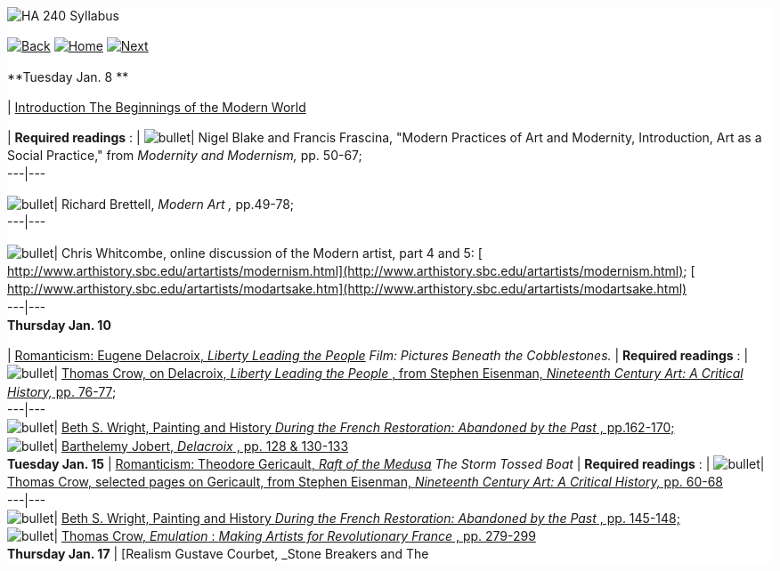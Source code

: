 ![HA 240 Syllabus](_derived/syllabus.htm_cmp_blocks010_bnr.gif)

[![Back](_derived/back_cmp_blocks010_back.gif)](calendar.htm)
[![Home](_derived/home_cmp_blocks010_home.gif)](index.htm)
[![Next](_derived/next_cmp_blocks010_next.gif)](http://www.webchat.cal.msu.edu/~ha240)



**Tuesday Jan. 8  **

  |  [Introduction ](http://www.msu.edu/course/ha/240/introduction.htm)[The
Beginnings of the Modern
World](http://www.msu.edu/course/ha/240/introduction.htm)  

  | **Required readings** :    | ![bullet](_themes/blocks/blobul1e.gif)| Nigel
Blake and Francis Frascina, "Modern Practices of Art and Modernity,
Introduction, Art as a Social Practice," from _Modernity and Modernism,_ pp.
50-67;  
---|---  
  
![bullet](_themes/blocks/blobul1e.gif)| Richard Brettell, _Modern Art ,_
pp.49-78;  
---|---  
  
![bullet](_themes/blocks/blobul1e.gif)| Chris Whitcombe, online discussion of
the Modern artist, part 4 and 5: [
http://www.arthistory.sbc.edu/artartists/modernism.html](http://www.arthistory.sbc.edu/artartists/modernism.html);
[
http://www.arthistory.sbc.edu/artartists/modartsake.htm](http://www.arthistory.sbc.edu/artartists/modartsake.html)  
---|---  
**Thursday Jan. 10**

  |  [ Romanticism:  Eugene Delacroix, _Liberty Leading the
People_](http://www.msu.edu/course/ha/240/delacroix.htm) _Film: Pictures
Beneath the Cobblestones._ | **Required readings** :  |
![bullet](_themes/blocks/blobul1e.gif)|  [Thomas Crow, on Delacroix, _Liberty
Leading the People_ ,  from Stephen Eisenman, _Nineteenth Century Art: A
Critical History,_ pp.
76-77](http://www.msu.edu/course/ha/240/crowdelacroix.pdf);  
---|---  
![bullet](_themes/blocks/blobul1e.gif)|  [Beth S. Wright, Painting and History
_During the French Restoration: Abandoned by the Past_ ,
pp.162-170;](http://www.msu.edu/course/ha/240/wright1.pdf)  
![bullet](_themes/blocks/blobul1e.gif)| [ Barthelemy Jobert, _Delacroix_ , pp.
128 & 130-133](http://www.msu.edu/course/ha/240/bartdelacroix.pdf)  
**Tuesday Jan. 15** |  [Romanticism: Theodore Gericault, _Raft of the
Medusa_](http://www.msu.edu/course/ha/240/gericault.htm) _The Storm Tossed
Boat_ | **Required readings** : | ![bullet](_themes/blocks/blobul1e.gif)|
[Thomas Crow, selected pages on Gericault, from Stephen Eisenman, _Nineteenth
Century Art: A Critical History,_ pp. 60-68
](http://www.msu.edu/course/ha/240/crowgericault.pdf)  
---|---  
![bullet](_themes/blocks/blobul1e.gif)|  [Beth S. Wright, Painting and History
_During the French Restoration: Abandoned by the Past_ , pp. 145-148;
](http://www.msu.edu/course/ha/240/wright2.pdf)  
![bullet](_themes/blocks/blobul1e.gif)|  [Thomas Crow, _Emulation_ : _Making
Artists for Revolutionary France_ , pp. 279-299
](http://www.msu.edu/course/ha/240/crowemulation.pdf)  
**Thursday Jan. 17** |  [Realism Gustave Courbet, _Stone Breakers and The